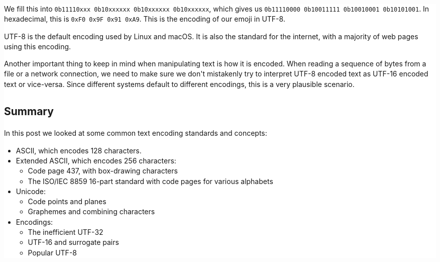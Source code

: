 We fill this into `0b11110xxx 0b10xxxxxx 0b10xxxxxx 0b10xxxxxx`, which
gives us `0b11110000 0b10011111 0b10010001 0b10101001`. In hexadecimal,
this is `0xF0 0x9F 0x91 0xA9`. This is the encoding of our emoji in
UTF-8.

UTF-8 is the default encoding used by Linux and macOS. It is also the
standard for the internet, with a majority of web pages using this
encoding.

Another important thing to keep in mind when manipulating text is how it
is encoded. When reading a sequence of bytes from a file or a network
connection, we need to make sure we don't mistakenly try to interpret
UTF-8 encoded text as UTF-16 encoded text or vice-versa. Since different
systems default to different encodings, this is a very plausible
scenario.

## Summary

In this post we looked at some common text encoding standards and
concepts:

* ASCII, which encodes 128 characters.
* Extended ASCII, which encodes 256 characters:
  * Code page 437, with box-drawing characters
  * The ISO/IEC 8859 16-part standard with code pages for various
    alphabets
* Unicode:
  * Code points and planes
  * Graphemes and combining characters
* Encodings:
  * The inefficient UTF-32
  * UTF-16 and surrogate pairs
  * Popular UTF-8
